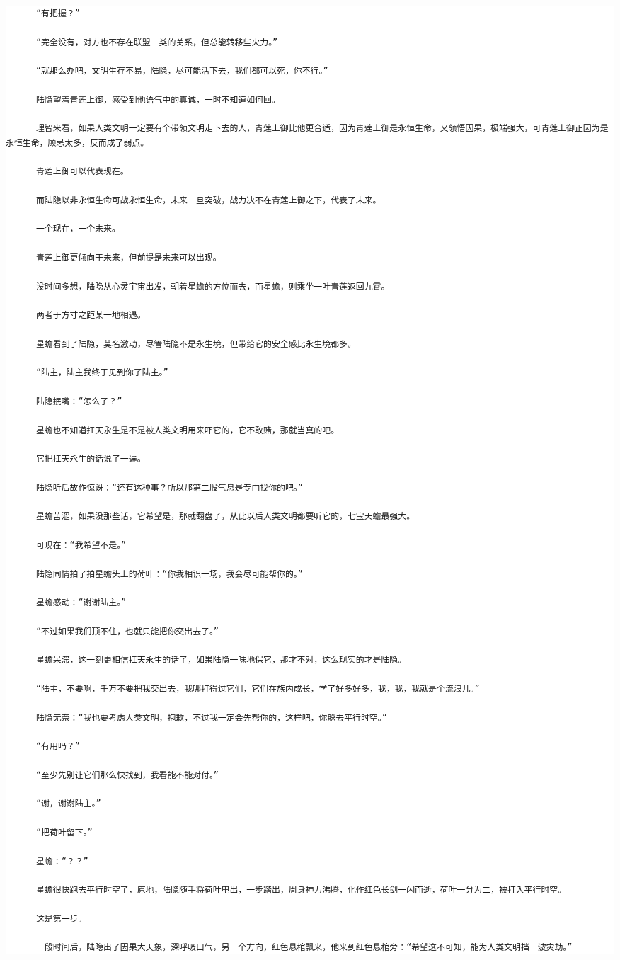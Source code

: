           “有把握？”
      
          “完全没有，对方也不存在联盟一类的关系，但总能转移些火力。”
      
          “就那么办吧，文明生存不易，陆隐，尽可能活下去，我们都可以死，你不行。”
      
          陆隐望着青莲上御，感受到他语气中的真诚，一时不知道如何回。
      
          理智来看，如果人类文明一定要有个带领文明走下去的人，青莲上御比他更合适，因为青莲上御是永恒生命，又领悟因果，极端强大，可青莲上御正因为是永恒生命，顾忌太多，反而成了弱点。
      
          青莲上御可以代表现在。
      
          而陆隐以非永恒生命可战永恒生命，未来一旦突破，战力决不在青莲上御之下，代表了未来。
      
          一个现在，一个未来。
      
          青莲上御更倾向于未来，但前提是未来可以出现。
      
          没时间多想，陆隐从心灵宇宙出发，朝着星蟾的方位而去，而星蟾，则乘坐一叶青莲返回九霄。
      
          两者于方寸之距某一地相遇。
      
          星蟾看到了陆隐，莫名激动，尽管陆隐不是永生境，但带给它的安全感比永生境都多。
      
          “陆主，陆主我终于见到你了陆主。”
      
          陆隐抿嘴：“怎么了？”
      
          星蟾也不知道扛天永生是不是被人类文明用来吓它的，它不敢赌，那就当真的吧。
      
          它把扛天永生的话说了一遍。
      
          陆隐听后故作惊讶：“还有这种事？所以那第二股气息是专门找你的吧。”
      
          星蟾苦涩，如果没那些话，它希望是，那就翻盘了，从此以后人类文明都要听它的，七宝天蟾最强大。
      
          可现在：“我希望不是。”
      
          陆隐同情拍了拍星蟾头上的荷叶：“你我相识一场，我会尽可能帮你的。”
      
          星蟾感动：“谢谢陆主。”
      
          “不过如果我们顶不住，也就只能把你交出去了。”
      
          星蟾呆滞，这一刻更相信扛天永生的话了，如果陆隐一味地保它，那才不对，这么现实的才是陆隐。
      
          “陆主，不要啊，千万不要把我交出去，我哪打得过它们，它们在族内成长，学了好多好多，我，我，我就是个流浪儿。”
      
          陆隐无奈：“我也要考虑人类文明，抱歉，不过我一定会先帮你的，这样吧，你躲去平行时空。”
      
          “有用吗？”
      
          “至少先别让它们那么快找到，我看能不能对付。”
      
          “谢，谢谢陆主。”
      
          “把荷叶留下。”
      
          星蟾：“？？”
      
          星蟾很快跑去平行时空了，原地，陆隐随手将荷叶甩出，一步踏出，周身神力沸腾，化作红色长剑一闪而逝，荷叶一分为二，被打入平行时空。
      
          这是第一步。
      
          一段时间后，陆隐出了因果大天象，深呼吸口气，另一个方向，红色悬棺飘来，他来到红色悬棺旁：“希望这不可知，能为人类文明挡一波灾劫。”
      